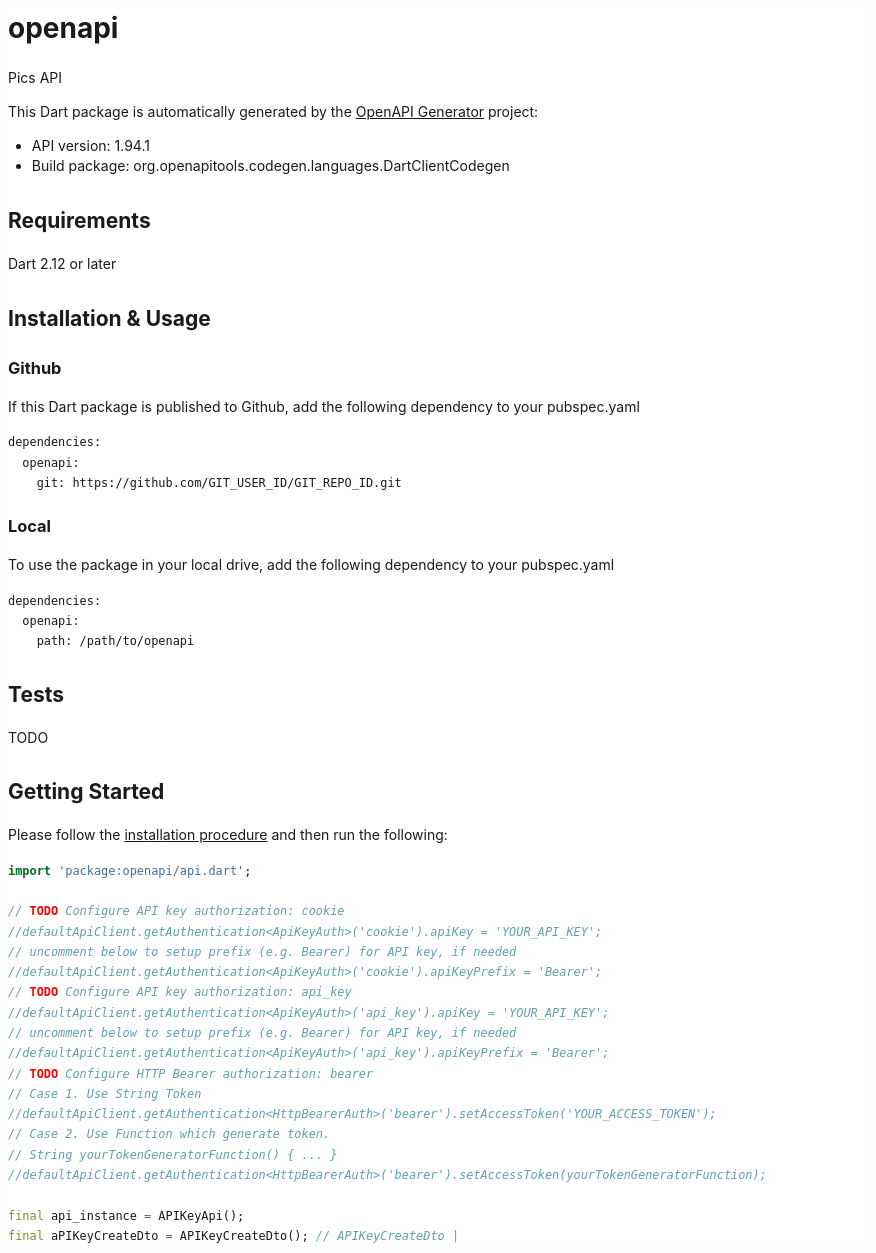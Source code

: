 # openapi

Pics API

This Dart package is automatically generated by the [OpenAPI Generator](https://openapi-generator.tech) project:

- API version: 1.94.1
- Build package: org.openapitools.codegen.languages.DartClientCodegen

## Requirements

Dart 2.12 or later

## Installation & Usage

### Github

If this Dart package is published to Github, add the following dependency to your pubspec.yaml

```
dependencies:
  openapi:
    git: https://github.com/GIT_USER_ID/GIT_REPO_ID.git
```

### Local

To use the package in your local drive, add the following dependency to your pubspec.yaml

```
dependencies:
  openapi:
    path: /path/to/openapi
```

## Tests

TODO

## Getting Started

Please follow the [installation procedure](#installation--usage) and then run the following:

```dart
import 'package:openapi/api.dart';

// TODO Configure API key authorization: cookie
//defaultApiClient.getAuthentication<ApiKeyAuth>('cookie').apiKey = 'YOUR_API_KEY';
// uncomment below to setup prefix (e.g. Bearer) for API key, if needed
//defaultApiClient.getAuthentication<ApiKeyAuth>('cookie').apiKeyPrefix = 'Bearer';
// TODO Configure API key authorization: api_key
//defaultApiClient.getAuthentication<ApiKeyAuth>('api_key').apiKey = 'YOUR_API_KEY';
// uncomment below to setup prefix (e.g. Bearer) for API key, if needed
//defaultApiClient.getAuthentication<ApiKeyAuth>('api_key').apiKeyPrefix = 'Bearer';
// TODO Configure HTTP Bearer authorization: bearer
// Case 1. Use String Token
//defaultApiClient.getAuthentication<HttpBearerAuth>('bearer').setAccessToken('YOUR_ACCESS_TOKEN');
// Case 2. Use Function which generate token.
// String yourTokenGeneratorFunction() { ... }
//defaultApiClient.getAuthentication<HttpBearerAuth>('bearer').setAccessToken(yourTokenGeneratorFunction);

final api_instance = APIKeyApi();
final aPIKeyCreateDto = APIKeyCreateDto(); // APIKeyCreateDto |
```